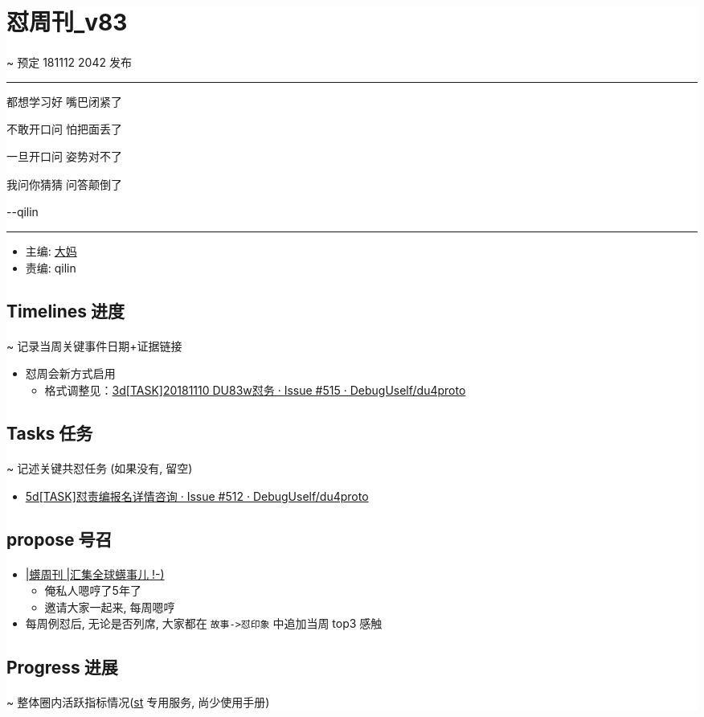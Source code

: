 # 怼周刊_v83
~ 预定 181112 2042 发布

-----------------------------------------


都想学习好 嘴巴闭紧了

不敢开口问 怕把面丢了

一旦开口问 姿势对不了

我问你猜猜 问答颠倒了

--qilin

-----------------------------------------

- 主编: [大妈](http://du.zoomquiet.io/2014-02/ac0-zq/)
- 责编: qilin 


## Timelines 进度 
~ 记录当周关键事件日期+证据链接

- 怼周会新方式启用
    + 格式调整见：[3d[TASK]20181110 DU83w怼务 · Issue #515 · DebugUself/du4proto](https://github.com/DebugUself/du4proto/issues/515)


## Tasks 任务 
~ 记述关键共怼任务 (如果没有, 留空)

- [5d[TASK]怼责编报名详情咨询 · Issue #512 · DebugUself/du4proto](https://github.com/DebugUself/du4proto/issues/512)

## propose 号召

- [|蠎周刊 |汇集全球蠎事儿 !-)](http://weekly.pychina.org/archives.html)
    + 俺私人嗯哼了5年了
    + 邀请大家一起来, 每周嗯哼
- 每周例怼后, 无论是否列席, 大家都在 `故事->怼印象` 中追加当周 top3 感触


## Progress 进展 
~ 整体圈内活跃指标情况([st](https://github.com/DebugUself/du4proto/tree/DU_tools/st) 专用服务, 尚少使用手册)
